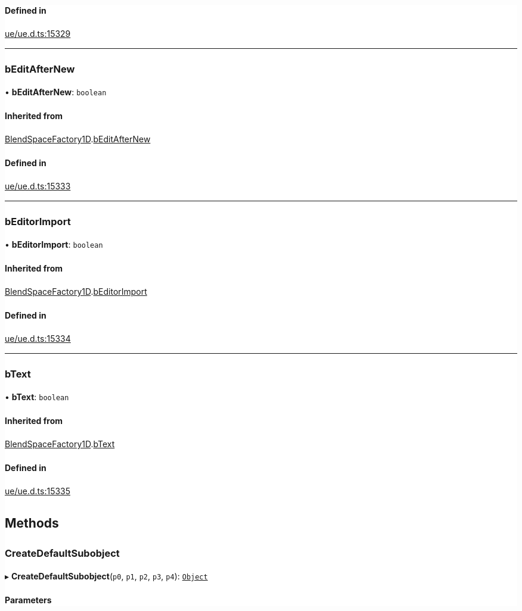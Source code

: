#### Defined in

[ue/ue.d.ts:15329](https://github.com/YugMetaverse/yug_typings/blob/b7d9b19/ue/ue.d.ts#L15329)

___

### bEditAfterNew

• **bEditAfterNew**: `boolean`

#### Inherited from

[BlendSpaceFactory1D](ue_ue.BlendSpaceFactory1D.md).[bEditAfterNew](ue_ue.BlendSpaceFactory1D.md#beditafternew)

#### Defined in

[ue/ue.d.ts:15333](https://github.com/YugMetaverse/yug_typings/blob/b7d9b19/ue/ue.d.ts#L15333)

___

### bEditorImport

• **bEditorImport**: `boolean`

#### Inherited from

[BlendSpaceFactory1D](ue_ue.BlendSpaceFactory1D.md).[bEditorImport](ue_ue.BlendSpaceFactory1D.md#beditorimport)

#### Defined in

[ue/ue.d.ts:15334](https://github.com/YugMetaverse/yug_typings/blob/b7d9b19/ue/ue.d.ts#L15334)

___

### bText

• **bText**: `boolean`

#### Inherited from

[BlendSpaceFactory1D](ue_ue.BlendSpaceFactory1D.md).[bText](ue_ue.BlendSpaceFactory1D.md#btext)

#### Defined in

[ue/ue.d.ts:15335](https://github.com/YugMetaverse/yug_typings/blob/b7d9b19/ue/ue.d.ts#L15335)

## Methods

### CreateDefaultSubobject

▸ **CreateDefaultSubobject**(`p0`, `p1`, `p2`, `p3`, `p4`): [`Object`](ue_ue.Object.md)

#### Parameters
